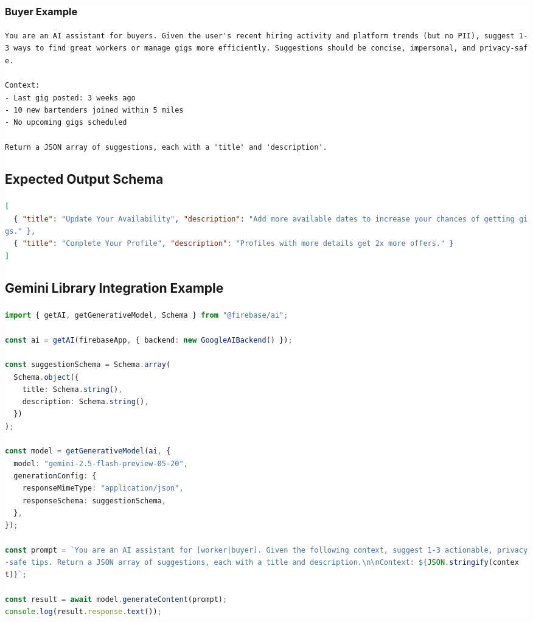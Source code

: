 ### Buyer Example
```
You are an AI assistant for buyers. Given the user's recent hiring activity and platform trends (but no PII), suggest 1-3 ways to find great workers or manage gigs more efficiently. Suggestions should be concise, impersonal, and privacy-safe.

Context:
- Last gig posted: 3 weeks ago
- 10 new bartenders joined within 5 miles
- No upcoming gigs scheduled

Return a JSON array of suggestions, each with a 'title' and 'description'.
```

## Expected Output Schema
```json
[
  { "title": "Update Your Availability", "description": "Add more available dates to increase your chances of getting gigs." },
  { "title": "Complete Your Profile", "description": "Profiles with more details get 2x more offers." }
]
```

## Gemini Library Integration Example
```ts
import { getAI, getGenerativeModel, Schema } from "@firebase/ai";

const ai = getAI(firebaseApp, { backend: new GoogleAIBackend() });

const suggestionSchema = Schema.array(
  Schema.object({
    title: Schema.string(),
    description: Schema.string(),
  })
);

const model = getGenerativeModel(ai, {
  model: "gemini-2.5-flash-preview-05-20",
  generationConfig: {
    responseMimeType: "application/json",
    responseSchema: suggestionSchema,
  },
});

const prompt = `You are an AI assistant for [worker|buyer]. Given the following context, suggest 1-3 actionable, privacy-safe tips. Return a JSON array of suggestions, each with a title and description.\n\nContext: ${JSON.stringify(context)}`;

const result = await model.generateContent(prompt);
console.log(result.response.text());
```
